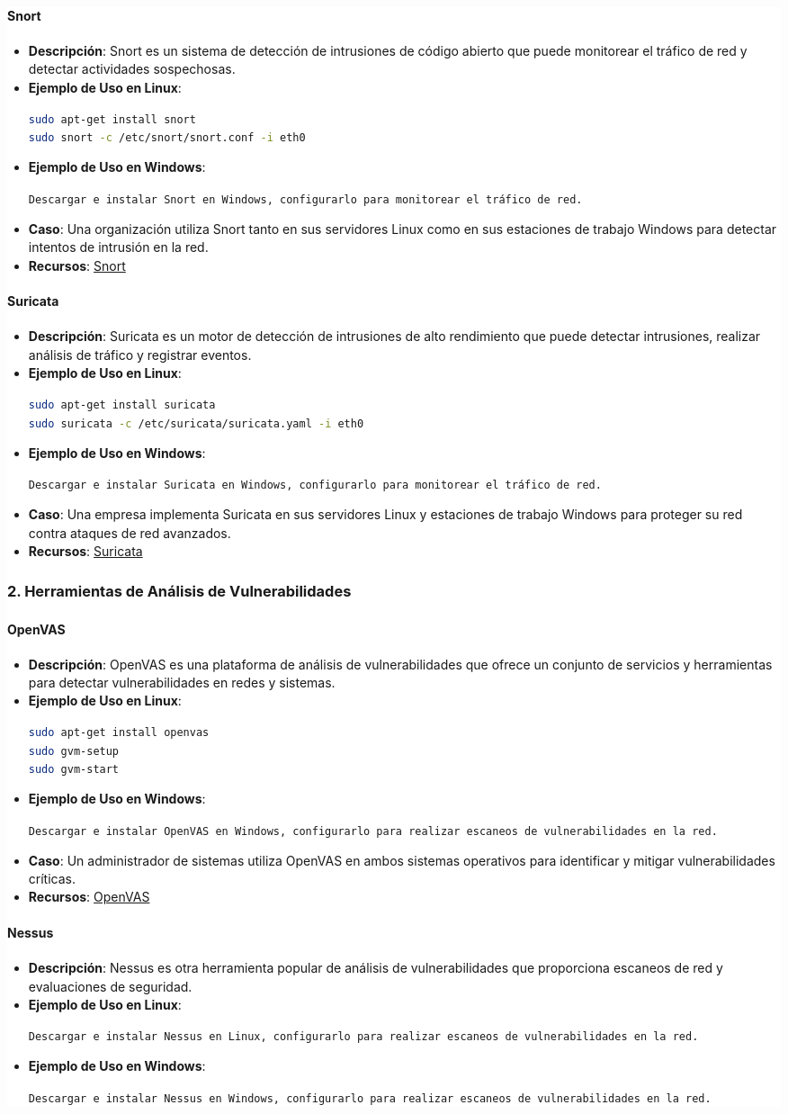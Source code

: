 #### **Snort**
- **Descripción**: Snort es un sistema de detección de intrusiones de código abierto que puede monitorear el tráfico de red y detectar actividades sospechosas.
- **Ejemplo de Uso en Linux**:
  ```bash
  sudo apt-get install snort
  sudo snort -c /etc/snort/snort.conf -i eth0
  ```
- **Ejemplo de Uso en Windows**:
  ```
  Descargar e instalar Snort en Windows, configurarlo para monitorear el tráfico de red.
  ```
- **Caso**: Una organización utiliza Snort tanto en sus servidores Linux como en sus estaciones de trabajo Windows para detectar intentos de intrusión en la red.
- **Recursos**: [Snort](https://www.snort.org/)

#### **Suricata**
- **Descripción**: Suricata es un motor de detección de intrusiones de alto rendimiento que puede detectar intrusiones, realizar análisis de tráfico y registrar eventos.
- **Ejemplo de Uso en Linux**:
  ```bash
  sudo apt-get install suricata
  sudo suricata -c /etc/suricata/suricata.yaml -i eth0
  ```
- **Ejemplo de Uso en Windows**:
  ```
  Descargar e instalar Suricata en Windows, configurarlo para monitorear el tráfico de red.
  ```
- **Caso**: Una empresa implementa Suricata en sus servidores Linux y estaciones de trabajo Windows para proteger su red contra ataques de red avanzados.
- **Recursos**: [Suricata](https://suricata-ids.org/)

### 2. **Herramientas de Análisis de Vulnerabilidades**

#### **OpenVAS**
- **Descripción**: OpenVAS es una plataforma de análisis de vulnerabilidades que ofrece un conjunto de servicios y herramientas para detectar vulnerabilidades en redes y sistemas.
- **Ejemplo de Uso en Linux**:
  ```bash
  sudo apt-get install openvas
  sudo gvm-setup
  sudo gvm-start
  ```
- **Ejemplo de Uso en Windows**:
  ```
  Descargar e instalar OpenVAS en Windows, configurarlo para realizar escaneos de vulnerabilidades en la red.
  ```
- **Caso**: Un administrador de sistemas utiliza OpenVAS en ambos sistemas operativos para identificar y mitigar vulnerabilidades críticas.
- **Recursos**: [OpenVAS](https://www.openvas.org/)

#### **Nessus**
- **Descripción**: Nessus es otra herramienta popular de análisis de vulnerabilidades que proporciona escaneos de red y evaluaciones de seguridad.
- **Ejemplo de Uso en Linux**:
  ```
  Descargar e instalar Nessus en Linux, configurarlo para realizar escaneos de vulnerabilidades en la red.
  ```
- **Ejemplo de Uso en Windows**:
  ```
  Descargar e instalar Nessus en Windows, configurarlo para realizar escaneos de vulnerabilidades en la red.
  ```